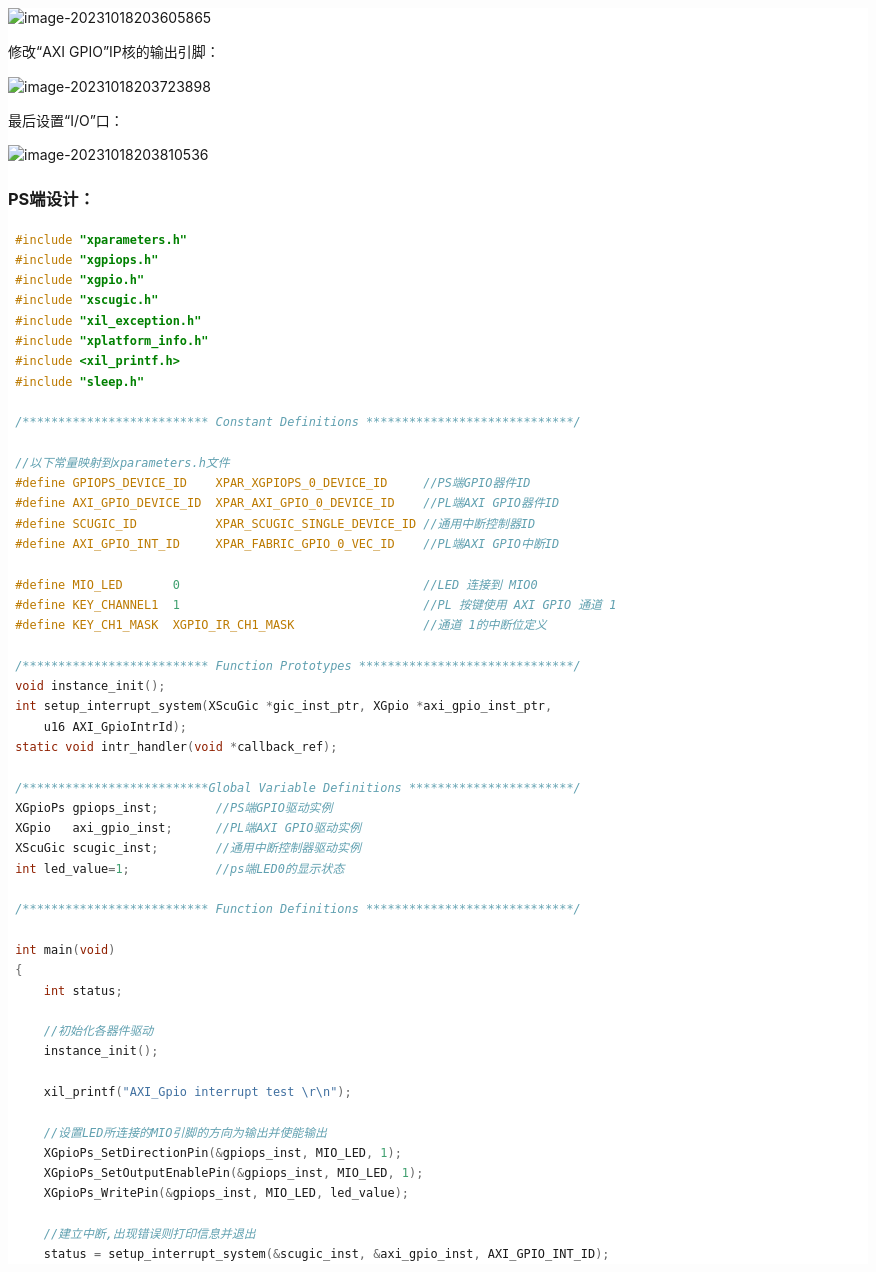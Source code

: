 ![image-20231018203605865](https://raw.githubusercontent.com/Noregret327/picture/master/202310182036364.png)

修改“AXI GPIO”IP核的输出引脚：

![image-20231018203723898](https://raw.githubusercontent.com/Noregret327/picture/master/202310182037021.png)

最后设置“I/O”口：

![image-20231018203810536](https://raw.githubusercontent.com/Noregret327/picture/master/202310182038669.png)

### PS端设计：

```c
 #include "xparameters.h"
 #include "xgpiops.h"
 #include "xgpio.h"
 #include "xscugic.h"
 #include "xil_exception.h"
 #include "xplatform_info.h"
 #include <xil_printf.h>
 #include "sleep.h"

 /************************** Constant Definitions *****************************/

 //以下常量映射到xparameters.h文件
 #define GPIOPS_DEVICE_ID    XPAR_XGPIOPS_0_DEVICE_ID     //PS端GPIO器件ID
 #define AXI_GPIO_DEVICE_ID  XPAR_AXI_GPIO_0_DEVICE_ID    //PL端AXI GPIO器件ID
 #define SCUGIC_ID           XPAR_SCUGIC_SINGLE_DEVICE_ID //通用中断控制器ID
 #define AXI_GPIO_INT_ID     XPAR_FABRIC_GPIO_0_VEC_ID    //PL端AXI GPIO中断ID

 #define MIO_LED       0                                  //LED 连接到 MIO0
 #define KEY_CHANNEL1  1                                  //PL 按键使用 AXI GPIO 通道 1
 #define KEY_CH1_MASK  XGPIO_IR_CH1_MASK                  //通道 1的中断位定义

 /************************** Function Prototypes ******************************/
 void instance_init();
 int setup_interrupt_system(XScuGic *gic_inst_ptr, XGpio *axi_gpio_inst_ptr,
     u16 AXI_GpioIntrId);
 static void intr_handler(void *callback_ref);

 /**************************Global Variable Definitions ***********************/
 XGpioPs gpiops_inst;        //PS端GPIO驱动实例
 XGpio   axi_gpio_inst;      //PL端AXI GPIO驱动实例
 XScuGic scugic_inst;        //通用中断控制器驱动实例
 int led_value=1;            //ps端LED0的显示状态

 /************************** Function Definitions *****************************/

 int main(void)
 {
     int status;

     //初始化各器件驱动
     instance_init();

     xil_printf("AXI_Gpio interrupt test \r\n");

     //设置LED所连接的MIO引脚的方向为输出并使能输出
     XGpioPs_SetDirectionPin(&gpiops_inst, MIO_LED, 1);
     XGpioPs_SetOutputEnablePin(&gpiops_inst, MIO_LED, 1);
     XGpioPs_WritePin(&gpiops_inst, MIO_LED, led_value);

     //建立中断,出现错误则打印信息并退出
     status = setup_interrupt_system(&scugic_inst, &axi_gpio_inst, AXI_GPIO_INT_ID);
```